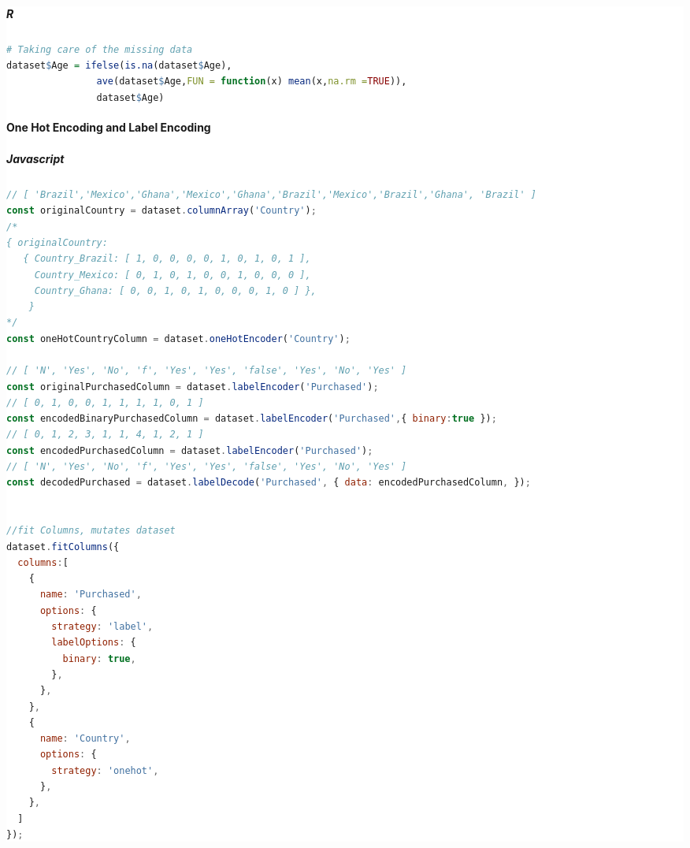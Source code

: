 ##### R

```R
# Taking care of the missing data
dataset$Age = ifelse(is.na(dataset$Age),
                ave(dataset$Age,FUN = function(x) mean(x,na.rm =TRUE)),
                dataset$Age)
```

#### One Hot Encoding and Label Encoding

##### Javascript

```javascript
// [ 'Brazil','Mexico','Ghana','Mexico','Ghana','Brazil','Mexico','Brazil','Ghana', 'Brazil' ]
const originalCountry = dataset.columnArray('Country'); 
/*
{ originalCountry:
   { Country_Brazil: [ 1, 0, 0, 0, 0, 1, 0, 1, 0, 1 ],
     Country_Mexico: [ 0, 1, 0, 1, 0, 0, 1, 0, 0, 0 ],
     Country_Ghana: [ 0, 0, 1, 0, 1, 0, 0, 0, 1, 0 ] },
    }
*/
const oneHotCountryColumn = dataset.oneHotEncoder('Country');

// [ 'N', 'Yes', 'No', 'f', 'Yes', 'Yes', 'false', 'Yes', 'No', 'Yes' ]
const originalPurchasedColumn = dataset.labelEncoder('Purchased');
// [ 0, 1, 0, 0, 1, 1, 1, 1, 0, 1 ]
const encodedBinaryPurchasedColumn = dataset.labelEncoder('Purchased',{ binary:true });
// [ 0, 1, 2, 3, 1, 1, 4, 1, 2, 1 ]
const encodedPurchasedColumn = dataset.labelEncoder('Purchased');
// [ 'N', 'Yes', 'No', 'f', 'Yes', 'Yes', 'false', 'Yes', 'No', 'Yes' ]
const decodedPurchased = dataset.labelDecode('Purchased', { data: encodedPurchasedColumn, });


//fit Columns, mutates dataset
dataset.fitColumns({
  columns:[
    {
      name: 'Purchased',
      options: {
        strategy: 'label',
        labelOptions: {
          binary: true,
        },
      },
    },
    {
      name: 'Country',
      options: {
        strategy: 'onehot',
      },
    },
  ]
});
```
